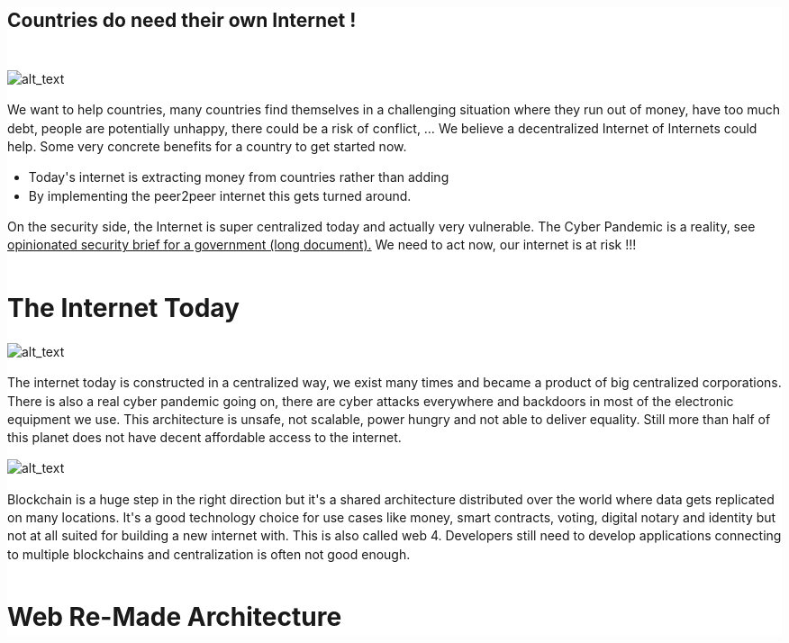 
## Countries do need their own Internet !


# 



![alt_text](images/image7.png "image_tooltip")


We want to help countries, many countries find themselves in a challenging situation where they run out of money, have too much debt, people are potentially unhappy, there could be a risk of conflict, … We believe a decentralized Internet of Internets could help. Some very concrete benefits for a country to get started now.



* Today's internet is extracting money from countries rather than adding
* By implementing the peer2peer internet this gets turned around.

On the security side, the Internet is super centralized today and actually very vulnerable. The Cyber Pandemic is a reality, see [opinionated security brief for a government (long document).](https://docsend.com/view/amg5jnmcwaejehju) We need to act now, our internet is at risk !!!


# The Internet Today





![alt_text](images/image8.png "image_tooltip")


The internet today is constructed in a centralized way, we exist many times and became a product of big centralized corporations. There is also a real cyber pandemic going on, there are cyber attacks everywhere and backdoors in most of the electronic equipment we use. This architecture is unsafe, not scalable, power hungry and not able to deliver equality. Still more than half of this planet does not have decent affordable access to the internet.





![alt_text](images/image9.png "image_tooltip")


Blockchain is a huge step in the right direction but it's a shared architecture distributed over the world where data gets replicated on many locations. It's a good technology choice for use cases like money, smart contracts, voting, digital notary and identity but not at all suited for building a new internet with. This is also called web 4. Developers still need to develop applications connecting to multiple blockchains and centralization is often not good enough.


# Web Re-Made Architecture



